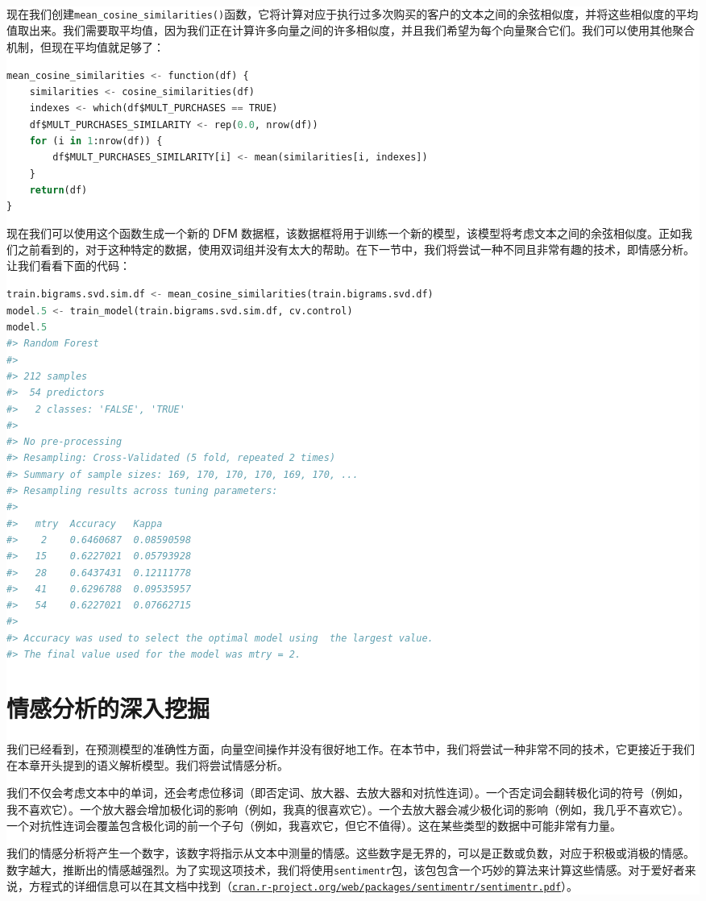 现在我们创建`mean_cosine_similarities()`函数，它将计算对应于执行过多次购买的客户的文本之间的余弦相似度，并将这些相似度的平均值取出来。我们需要取平均值，因为我们正在计算许多向量之间的许多相似度，并且我们希望为每个向量聚合它们。我们可以使用其他聚合机制，但现在平均值就足够了：

```py
mean_cosine_similarities <- function(df) {
    similarities <- cosine_similarities(df)
    indexes <- which(df$MULT_PURCHASES == TRUE)
    df$MULT_PURCHASES_SIMILARITY <- rep(0.0, nrow(df))
    for (i in 1:nrow(df)) {
        df$MULT_PURCHASES_SIMILARITY[i] <- mean(similarities[i, indexes])
    }
    return(df)
}
```

现在我们可以使用这个函数生成一个新的 DFM 数据框，该数据框将用于训练一个新的模型，该模型将考虑文本之间的余弦相似度。正如我们之前看到的，对于这种特定的数据，使用双词组并没有太大的帮助。在下一节中，我们将尝试一种不同且非常有趣的技术，即情感分析。让我们看看下面的代码：

```py
train.bigrams.svd.sim.df <- mean_cosine_similarities(train.bigrams.svd.df)
model.5 <- train_model(train.bigrams.svd.sim.df, cv.control)
model.5
#> Random Forest
#>
#> 212 samples
#>  54 predictors
#>   2 classes: 'FALSE', 'TRUE'
#>
#> No pre-processing
#> Resampling: Cross-Validated (5 fold, repeated 2 times)
#> Summary of sample sizes: 169, 170, 170, 170, 169, 170, ...
#> Resampling results across tuning parameters:
#>
#>   mtry  Accuracy   Kappa
#>    2    0.6460687  0.08590598
#>   15    0.6227021  0.05793928
#>   28    0.6437431  0.12111778
#>   41    0.6296788  0.09535957
#>   54    0.6227021  0.07662715
#>
#> Accuracy was used to select the optimal model using  the largest value.
#> The final value used for the model was mtry = 2.
```

# 情感分析的深入挖掘

我们已经看到，在预测模型的准确性方面，向量空间操作并没有很好地工作。在本节中，我们将尝试一种非常不同的技术，它更接近于我们在本章开头提到的语义解析模型。我们将尝试情感分析。

我们不仅会考虑文本中的单词，还会考虑位移词（即否定词、放大器、去放大器和对抗性连词）。一个否定词会翻转极化词的符号（例如，我不喜欢它）。一个放大器会增加极化词的影响（例如，我真的很喜欢它）。一个去放大器会减少极化词的影响（例如，我几乎不喜欢它）。一个对抗性连词会覆盖包含极化词的前一个子句（例如，我喜欢它，但它不值得）。这在某些类型的数据中可能非常有力量。

我们的情感分析将产生一个数字，该数字将指示从文本中测量的情感。这些数字是无界的，可以是正数或负数，对应于积极或消极的情感。数字越大，推断出的情感越强烈。为了实现这项技术，我们将使用`sentimentr`包，该包包含一个巧妙的算法来计算这些情感。对于爱好者来说，方程式的详细信息可以在其文档中找到（[`cran.r-project.org/web/packages/sentimentr/sentimentr.pdf`](https://cran.r-project.org/web/packages/sentimentr/sentimentr.pdf)）。
